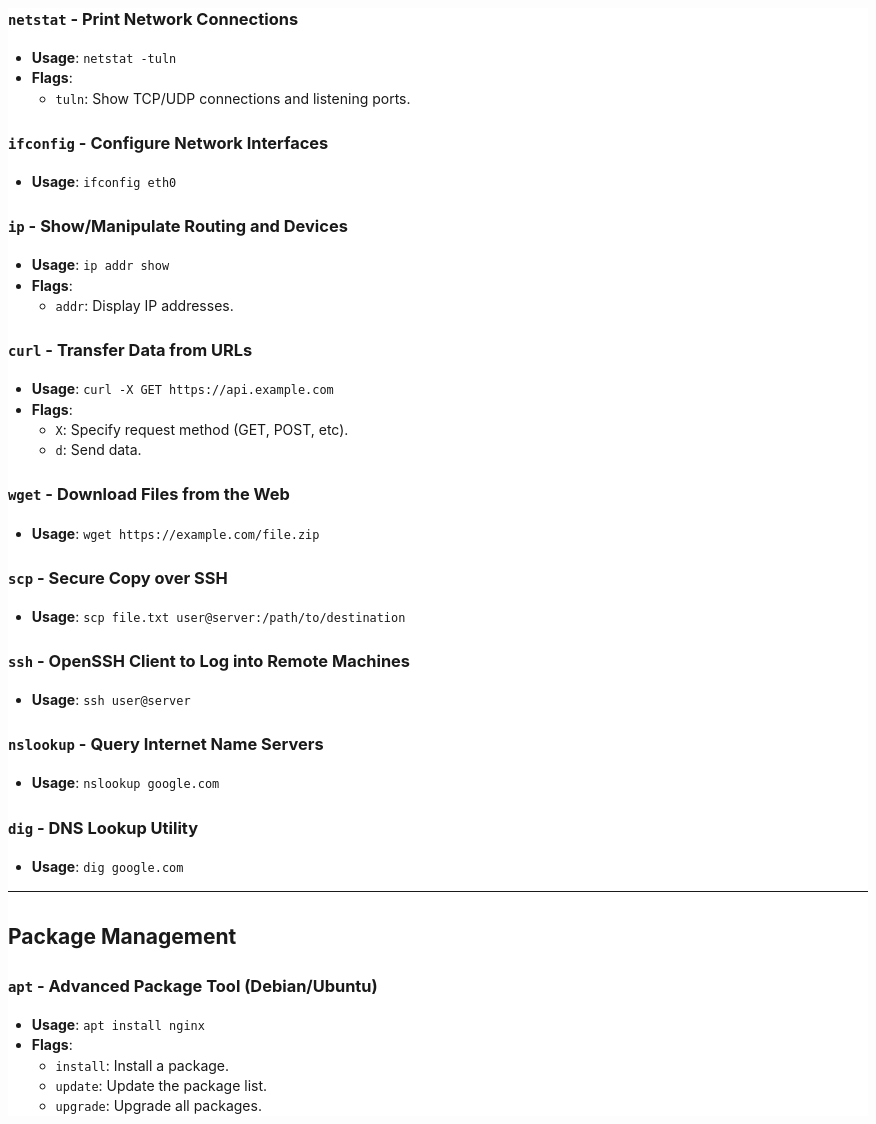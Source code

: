 ### `netstat` - Print Network Connections

- **Usage**: `netstat -tuln`
- **Flags**:
    - `tuln`: Show TCP/UDP connections and listening ports.

### `ifconfig` - Configure Network Interfaces

- **Usage**: `ifconfig eth0`

### `ip` - Show/Manipulate Routing and Devices

- **Usage**: `ip addr show`
- **Flags**:
    - `addr`: Display IP addresses.

### `curl` - Transfer Data from URLs

- **Usage**: `curl -X GET https://api.example.com`
- **Flags**:
    - `X`: Specify request method (GET, POST, etc).
    - `d`: Send data.

### `wget` - Download Files from the Web

- **Usage**: `wget https://example.com/file.zip`

### `scp` - Secure Copy over SSH

- **Usage**: `scp file.txt user@server:/path/to/destination`

### `ssh` - OpenSSH Client to Log into Remote Machines

- **Usage**: `ssh user@server`

### `nslookup` - Query Internet Name Servers

- **Usage**: `nslookup google.com`

### `dig` - DNS Lookup Utility

- **Usage**: `dig google.com`

---

## **Package Management**

### `apt` - Advanced Package Tool (Debian/Ubuntu)

- **Usage**: `apt install nginx`
- **Flags**:
    - `install`: Install a package.
    - `update`: Update the package list.
    - `upgrade`: Upgrade all packages.
